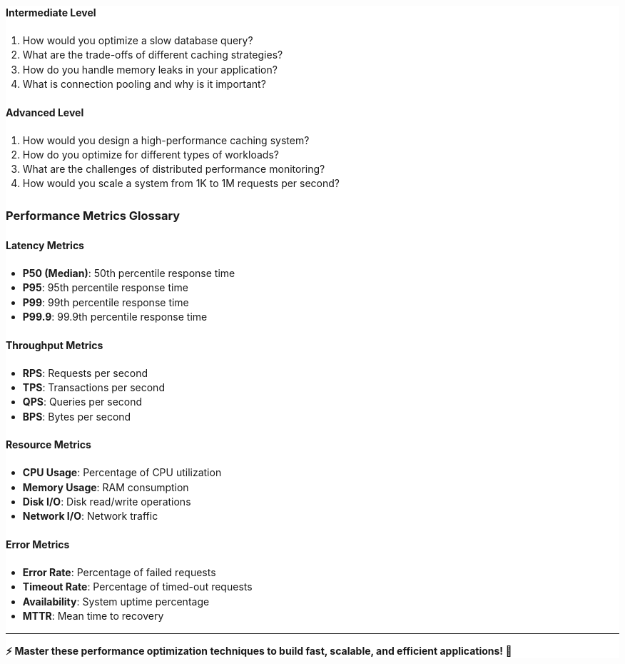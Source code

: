 #### **Intermediate Level**
1. How would you optimize a slow database query?
2. What are the trade-offs of different caching strategies?
3. How do you handle memory leaks in your application?
4. What is connection pooling and why is it important?

#### **Advanced Level**
1. How would you design a high-performance caching system?
2. How do you optimize for different types of workloads?
3. What are the challenges of distributed performance monitoring?
4. How would you scale a system from 1K to 1M requests per second?

### **Performance Metrics Glossary**

#### **Latency Metrics**
- **P50 (Median)**: 50th percentile response time
- **P95**: 95th percentile response time
- **P99**: 99th percentile response time
- **P99.9**: 99.9th percentile response time

#### **Throughput Metrics**
- **RPS**: Requests per second
- **TPS**: Transactions per second
- **QPS**: Queries per second
- **BPS**: Bytes per second

#### **Resource Metrics**
- **CPU Usage**: Percentage of CPU utilization
- **Memory Usage**: RAM consumption
- **Disk I/O**: Disk read/write operations
- **Network I/O**: Network traffic

#### **Error Metrics**
- **Error Rate**: Percentage of failed requests
- **Timeout Rate**: Percentage of timed-out requests
- **Availability**: System uptime percentage
- **MTTR**: Mean time to recovery

---

**⚡ Master these performance optimization techniques to build fast, scalable, and efficient applications! 🚀**
